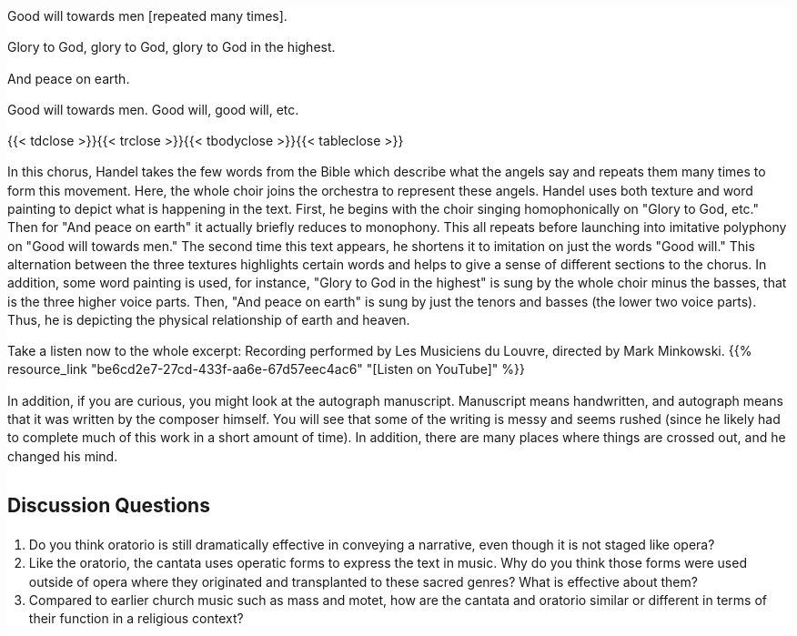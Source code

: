 Good will towards men \[repeated many times\].

Glory to God, glory to God, glory to God in the highest.

And peace on earth.

Good will towards men. Good will, good will, etc.

{{< tdclose >}}{{< trclose >}}{{< tbodyclose >}}{{< tableclose >}}

In this chorus, Handel takes the few words from the Bible which describe what the angels say and repeats them many times to form this movement. Here, the whole choir joins the orchestra to represent these angels. Handel uses both texture and word painting to depict what is happening in the text. First, he begins with the choir singing homophonically on "Glory to God, etc." Then for "And peace on earth" it actually briefly reduces to monophony. This all repeats before launching into imitative polyphony on "Good will towards men." The second time this text appears, he shortens it to imitation on just the words "Good will." This alternation between the three textures highlights certain words and helps to give a sense of different sections to the chorus. In addition, some word painting is used, for instance, "Glory to God in the highest" is sung by the whole choir minus the basses, that is the three higher voice parts. Then, "And peace on earth" is sung by just the tenors and basses (the lower two voice parts). Thus, he is depicting the physical relationship of earth and heaven.

Take a listen now to the whole excerpt: Recording performed by Les Musiciens du Louvre, directed by Mark Minkowski. {{% resource_link "be6cd2e7-27cd-433f-aa6e-67d57eec4ac6" "\[Listen on YouTube\]" %}}

In addition, if you are curious, you might look at the autograph manuscript. Manuscript means handwritten, and autograph means that it was written by the composer himself. You will see that some of the writing is messy and seems rushed (since he likely had to complete much of this work in a short amount of time). In addition, there are many places where things are crossed out, and he changed his mind.

## Discussion Questions

1. Do you think oratorio is still dramatically effective in conveying a narrative, even though it is not staged like opera?
2. Like the oratorio, the cantata uses operatic forms to express the text in music. Why do you think those forms were used outside of opera where they originated and transplanted to these sacred genres? What is effective about them?
3. Compared to earlier church music such as mass and motet, how are the cantata and oratorio similar or different in terms of their function in a religious context?